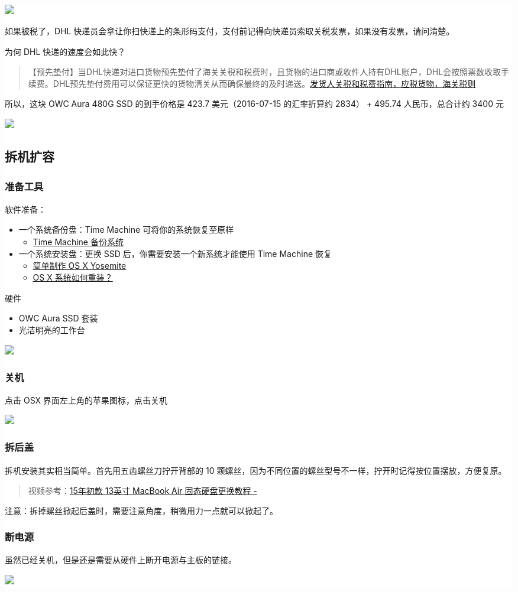 ![](http://openmindclub.qiniudn.com/omt/MacSSD11.png)

如果被税了，DHL 快递员会拿让你扫快递上的条形码支付，支付前记得向快递员索取关税发票，如果没有发票，请问清楚。

为何 DHL 快递的速度会如此快？

> 【预先垫付】当DHL快递对进口货物预先垫付了海关关税和税费时，且货物的进口商或收件人持有DHL账户，DHL会按照票数收取手续费。DHL预先垫付费用可以保证更快的货物清关从而确保最终的及时递送。[发货人关税和税费指南，应税货物，海关税则](http://www.cn.dhl.com/zh/express/customs_support/duties_taxes/duties_taxes_shipper.html)

所以，这块 OWC Aura 480G SSD 的到手价格是 423.7 美元（2016-07-15 的汇率折算约 2834） +  495.74 人民币，总合计约 3400 元

![](http://openmindclub.qiniudn.com/omt/MacSSD12.jpg)


## 拆机扩容

### 准备工具

软件准备：

- 一个系统备份盘：Time Machine 可将你的系统恢复至原样
	+ [Time Machine 备份系统](https://support.apple.com/zh-cn/HT201250)
- 一个系统安装盘：更换 SSD 后，你需要安装一个新系统才能使用 Time Machine 恢复 
	+ [简单制作 OS X Yosemite](http://www.iplaysoft.com/osx-yosemite-usb-install-drive.html)
	+ [OS X 系统如何重装？](http://www.zhihu.com/question/21454213)

硬件

- OWC Aura SSD 套装
- 光洁明亮的工作台

![](http://openmindclub.qiniudn.com/omt/MacSSD23.jpg)



### 关机

点击 OSX 界面左上角的苹果图标，点击关机

![](http://openmindclub.qiniudn.com/omt/MacSSD15.jpg)


### 拆后盖

拆机安装其实相当简单。首先用五齿螺丝刀拧开背部的 10 颗螺丝，因为不同位置的螺丝型号不一样，拧开时记得按位置摆放，方便复原。

> 视频参考：[15年初款 13英寸 MacBook Air 固态硬盘更换教程 -](http://www.weiosx.com/show-12-274-1.html)

注意：拆掉螺丝掀起后盖时，需要注意角度，稍微用力一点就可以掀起了。


### 断电源

虽然已经关机，但是还是需要从硬件上断开电源与主板的链接。

![](http://openmindclub.qiniudn.com/omt/MacSSD16.jpg)
